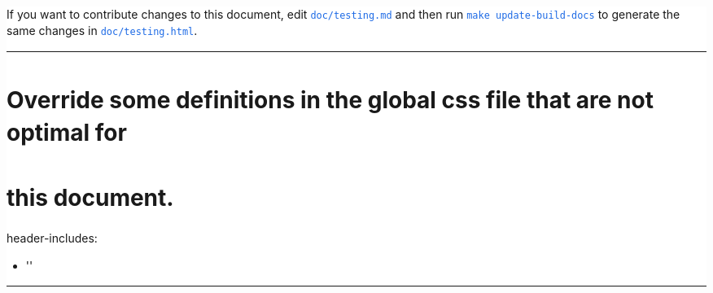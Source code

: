 If you want to contribute changes to this document, edit `doc/testing.md` and
then run `make update-build-docs` to generate the same changes in
`doc/testing.html`.

---
# Override some definitions in the global css file that are not optimal for
# this document.
header-includes:
 - '<style type="text/css">pre, code, tt { color: #1d6ae5; }</style>'
---

